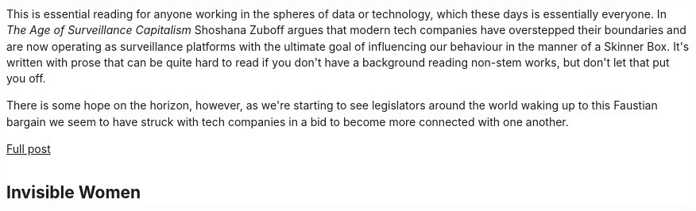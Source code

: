 This is essential reading for anyone working in the spheres of data or technology, which these days is essentially everyone. In *The Age of Surveillance Capitalism* Shoshana Zuboff argues that modern tech companies have overstepped their boundaries and are now operating as surveillance platforms with the ultimate goal of influencing our behaviour in the manner of a Skinner Box. It's written with prose that can be quite hard to read if you don't have a background reading non-stem works, but don't let that put you off.

There is some hope on the horizon, however, as we're starting to see legislators around the world waking up to this Faustian bargain we seem to have struck with tech companies in a bid to become more connected with one another.

[Full post](https://www.jacquescorbytuech.com/reading/the-age-of-surveillance-capitalism) 

## Invisible Women
